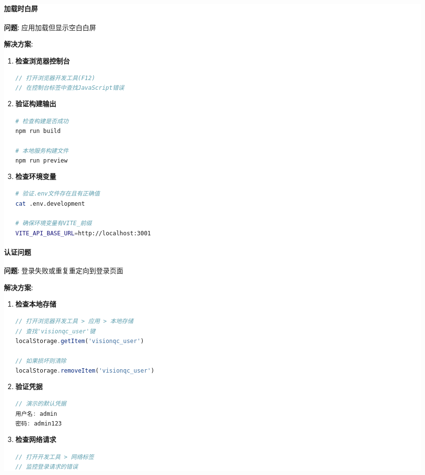 #### 加载时白屏

**问题**: 应用加载但显示空白白屏

**解决方案**:
1. **检查浏览器控制台**
   ```javascript
   // 打开浏览器开发工具(F12)
   // 在控制台标签中查找JavaScript错误
   ```

2. **验证构建输出**
   ```bash
   # 检查构建是否成功
   npm run build
   
   # 本地服务构建文件
   npm run preview
   ```

3. **检查环境变量**
   ```bash
   # 验证.env文件存在且有正确值
   cat .env.development
   
   # 确保环境变量有VITE_前缀
   VITE_API_BASE_URL=http://localhost:3001
   ```

#### 认证问题

**问题**: 登录失败或重复重定向到登录页面

**解决方案**:
1. **检查本地存储**
   ```javascript
   // 打开浏览器开发工具 > 应用 > 本地存储
   // 查找'visionqc_user'键
   localStorage.getItem('visionqc_user')
   
   // 如果损坏则清除
   localStorage.removeItem('visionqc_user')
   ```

2. **验证凭据**
   ```typescript
   // 演示的默认凭据
   用户名: admin
   密码: admin123
   ```

3. **检查网络请求**
   ```javascript
   // 打开开发工具 > 网络标签
   // 监控登录请求的错误
   ```
